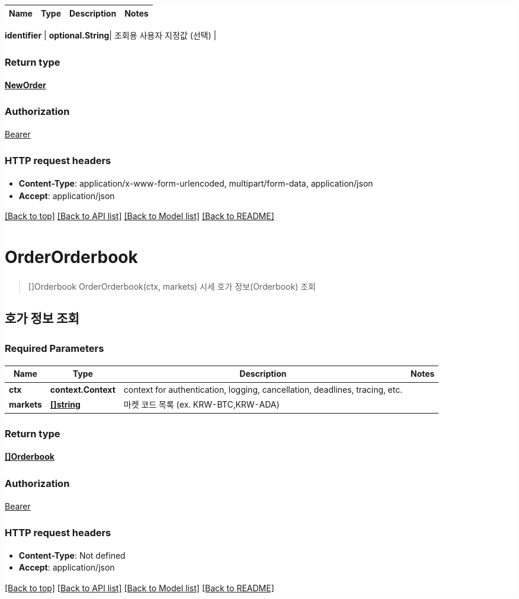 Name | Type | Description  | Notes
------------- | ------------- | ------------- | -------------





 **identifier** | **optional.String**| 조회용 사용자 지정값 (선택)  | 

### Return type

[**NewOrder**](NewOrder.md)

### Authorization

[Bearer](../README.md#Bearer)

### HTTP request headers

 - **Content-Type**: application/x-www-form-urlencoded, multipart/form-data, application/json
 - **Accept**: application/json

[[Back to top]](#) [[Back to API list]](../README.md#documentation-for-api-endpoints) [[Back to Model list]](../README.md#documentation-for-models) [[Back to README]](../README.md)

# **OrderOrderbook**
> []Orderbook OrderOrderbook(ctx, markets)
시세 호가 정보(Orderbook) 조회

## 호가 정보 조회 

### Required Parameters

Name | Type | Description  | Notes
------------- | ------------- | ------------- | -------------
 **ctx** | **context.Context** | context for authentication, logging, cancellation, deadlines, tracing, etc.
  **markets** | [**[]string**](string.md)| 마켓 코드 목록 (ex. KRW-BTC,KRW-ADA)  | 

### Return type

[**[]Orderbook**](Orderbook.md)

### Authorization

[Bearer](../README.md#Bearer)

### HTTP request headers

 - **Content-Type**: Not defined
 - **Accept**: application/json

[[Back to top]](#) [[Back to API list]](../README.md#documentation-for-api-endpoints) [[Back to Model list]](../README.md#documentation-for-models) [[Back to README]](../README.md)

